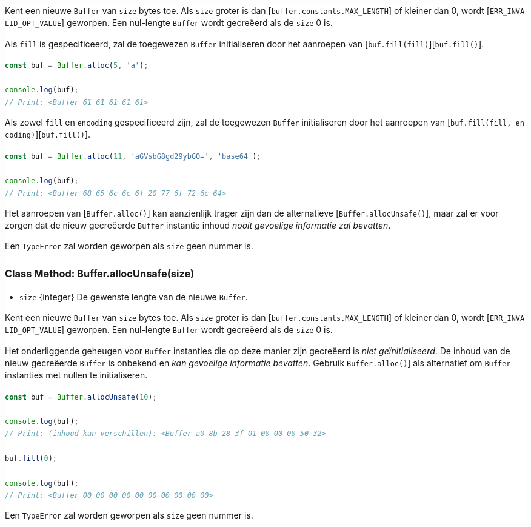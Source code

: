 Kent een nieuwe `Buffer` van `size` bytes toe. Als `size` groter is dan [`buffer.constants.MAX_LENGTH`] of kleiner dan 0, wordt [`ERR_INVALID_OPT_VALUE`] geworpen. Een nul-lengte `Buffer` wordt gecreëerd als de `size` 0 is.

Als `fill` is gespecificeerd, zal de toegewezen `Buffer` initialiseren door het aanroepen van [`buf.fill(fill)`][`buf.fill()`].

```js
const buf = Buffer.alloc(5, 'a');

console.log(buf);
// Print: <Buffer 61 61 61 61 61>
```

Als zowel `fill` en `encoding` gespecificeerd zijn, zal de toegewezen `Buffer` initialiseren door het aanroepen van [`buf.fill(fill, encoding)`][`buf.fill()`].

```js
const buf = Buffer.alloc(11, 'aGVsbG8gd29ybGQ=', 'base64');

console.log(buf);
// Print: <Buffer 68 65 6c 6c 6f 20 77 6f 72 6c 64>
```

Het aanroepen van [`Buffer.alloc()`] kan aanzienlijk trager zijn dan de alternatieve [`Buffer.allocUnsafe()`], maar zal er voor zorgen dat de nieuw gecreëerde `Buffer` instantie inhoud *nooit gevoelige informatie zal bevatten*.

Een `TypeError` zal worden geworpen als `size` geen nummer is.

### Class Method: Buffer.allocUnsafe(size)


* `size` {integer} De gewenste lengte van de nieuwe `Buffer`.

Kent een nieuwe `Buffer` van `size` bytes toe. Als `size` groter is dan [`buffer.constants.MAX_LENGTH`] of kleiner dan 0, wordt [`ERR_INVALID_OPT_VALUE`] geworpen. Een nul-lengte `Buffer` wordt gecreëerd als de `size` 0 is.

Het onderliggende geheugen voor `Buffer` instanties die op deze manier zijn gecreëerd is *niet geïnitialiseerd*. De inhoud van de nieuw gecreëerde `Buffer` is onbekend en *kan gevoelige informatie bevatten*. Gebruik `Buffer.alloc()`] als alternatief om `Buffer` instanties met nullen te initialiseren.

```js
const buf = Buffer.allocUnsafe(10);

console.log(buf);
// Print: (inhoud kan verschillen): <Buffer a0 8b 28 3f 01 00 00 00 50 32>

buf.fill(0);

console.log(buf);
// Print: <Buffer 00 00 00 00 00 00 00 00 00 00>
```

Een `TypeError` zal worden geworpen als `size` geen nummer is.
